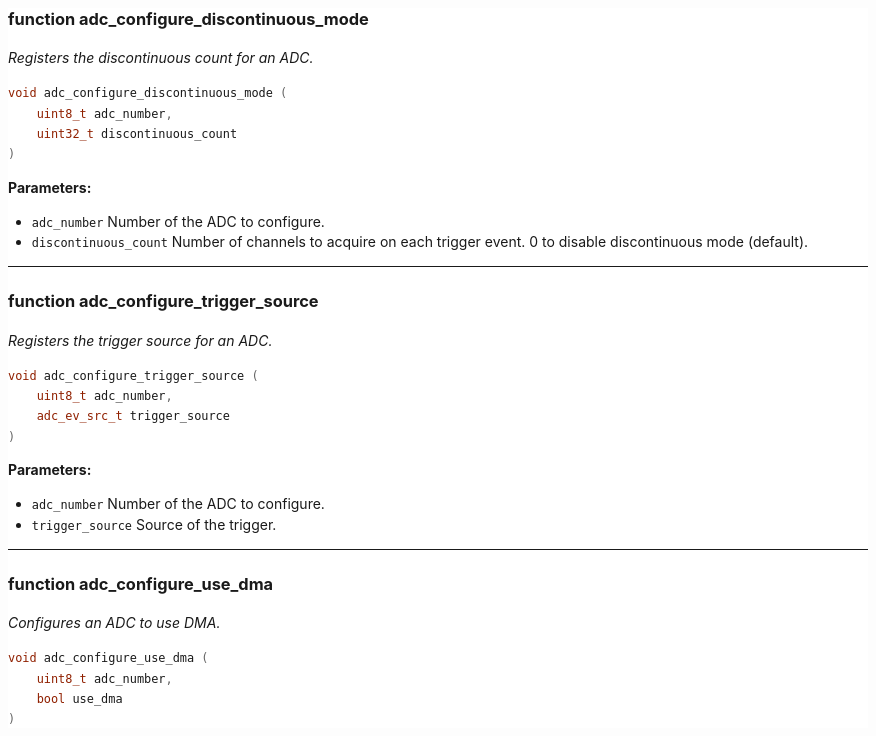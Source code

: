 
### function adc\_configure\_discontinuous\_mode 

_Registers the discontinuous count for an ADC._ 
```C++
void adc_configure_discontinuous_mode (
    uint8_t adc_number,
    uint32_t discontinuous_count
) 
```








**Parameters:**


* `adc_number` Number of the ADC to configure. 
* `discontinuous_count` Number of channels to acquire on each trigger event. 0 to disable discontinuous mode (default). 




        

<hr>



### function adc\_configure\_trigger\_source 

_Registers the trigger source for an ADC._ 
```C++
void adc_configure_trigger_source (
    uint8_t adc_number,
    adc_ev_src_t trigger_source
) 
```








**Parameters:**


* `adc_number` Number of the ADC to configure. 
* `trigger_source` Source of the trigger. 




        

<hr>



### function adc\_configure\_use\_dma 

_Configures an ADC to use DMA._ 
```C++
void adc_configure_use_dma (
    uint8_t adc_number,
    bool use_dma
) 
```
